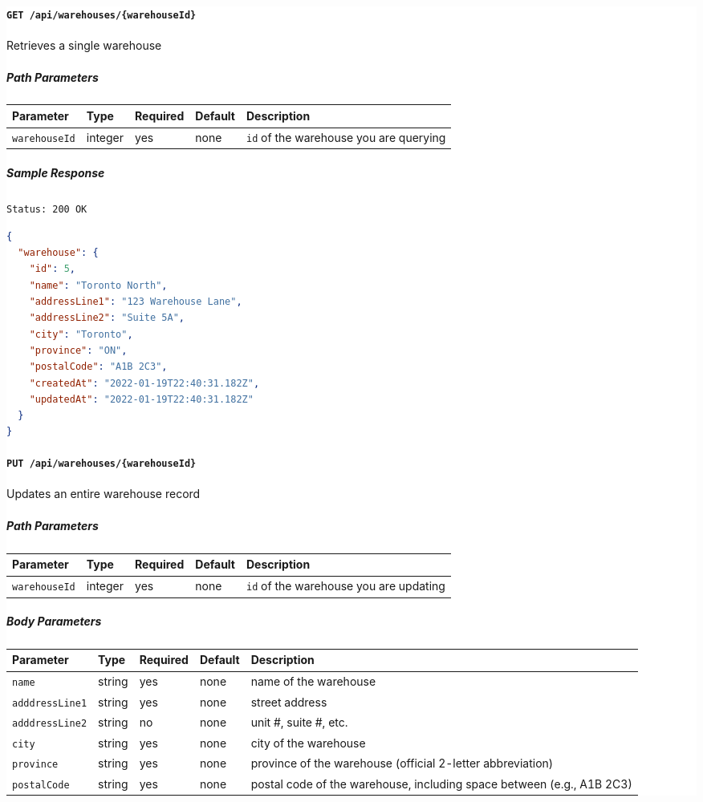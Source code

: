 ```json
```

#### `GET /api/warehouses/{warehouseId}`

Retrieves a single warehouse

##### Path Parameters

| Parameter     | Type    | Required | Default | Description                            |
| :------------ | :------ | :------- | :------ | :------------------------------------- |
| `warehouseId` | integer | yes      | none    | `id` of the warehouse you are querying |

##### Sample Response

`Status: 200 OK`

```json
{
  "warehouse": {
    "id": 5,
    "name": "Toronto North",
    "addressLine1": "123 Warehouse Lane",
    "addressLine2": "Suite 5A",
    "city": "Toronto",
    "province": "ON",
    "postalCode": "A1B 2C3",
    "createdAt": "2022-01-19T22:40:31.182Z",
    "updatedAt": "2022-01-19T22:40:31.182Z"
  }
}
```

#### `PUT /api/warehouses/{warehouseId}`

Updates an entire warehouse record

##### Path Parameters

| Parameter     | Type    | Required | Default | Description                            |
| :------------ | :------ | :------- | :------ | :------------------------------------- |
| `warehouseId` | integer | yes      | none    | `id` of the warehouse you are updating |

##### Body Parameters

| Parameter       | Type   | Required | Default | Description                                                           |
| :-------------- | :----- | :------- | :------ | :-------------------------------------------------------------------- |
| `name`          | string | yes      | none    | name of the warehouse                                                 |
| `adddressLine1` | string | yes      | none    | street address                                                        |
| `adddressLine2` | string | no       | none    | unit #, suite #, etc.                                                 |
| `city`          | string | yes      | none    | city of the warehouse                                                 |
| `province`      | string | yes      | none    | province of the warehouse (official 2-letter abbreviation)            |
| `postalCode`    | string | yes      | none    | postal code of the warehouse, including space between (e.g., A1B 2C3) |

